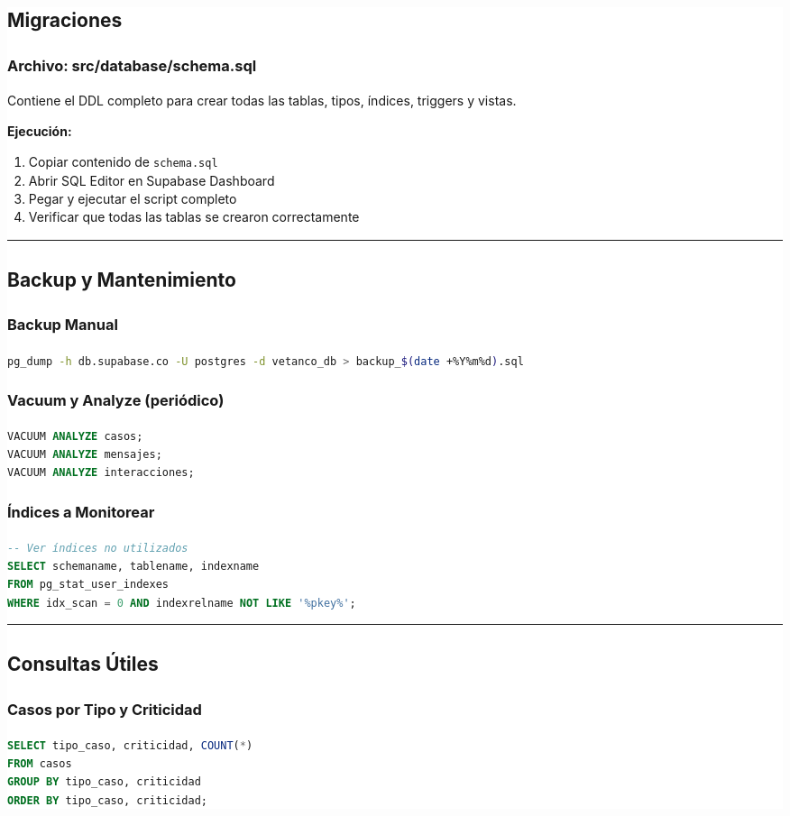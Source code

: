 
## Migraciones

### Archivo: src/database/schema.sql

Contiene el DDL completo para crear todas las tablas, tipos, índices, triggers y vistas.

**Ejecución:**
1. Copiar contenido de `schema.sql`
2. Abrir SQL Editor en Supabase Dashboard
3. Pegar y ejecutar el script completo
4. Verificar que todas las tablas se crearon correctamente

---

## Backup y Mantenimiento

### Backup Manual

```bash
pg_dump -h db.supabase.co -U postgres -d vetanco_db > backup_$(date +%Y%m%d).sql
```

### Vacuum y Analyze (periódico)

```sql
VACUUM ANALYZE casos;
VACUUM ANALYZE mensajes;
VACUUM ANALYZE interacciones;
```

### Índices a Monitorear

```sql
-- Ver índices no utilizados
SELECT schemaname, tablename, indexname
FROM pg_stat_user_indexes
WHERE idx_scan = 0 AND indexrelname NOT LIKE '%pkey%';
```

---

## Consultas Útiles

### Casos por Tipo y Criticidad

```sql
SELECT tipo_caso, criticidad, COUNT(*)
FROM casos
GROUP BY tipo_caso, criticidad
ORDER BY tipo_caso, criticidad;
```
